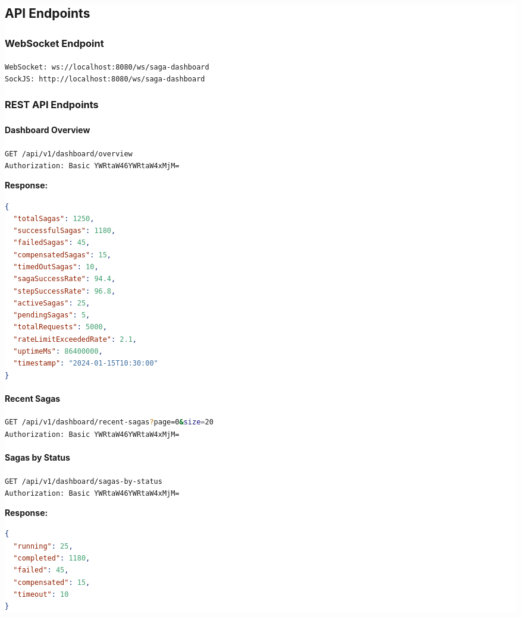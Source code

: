 ## API Endpoints

### WebSocket Endpoint
```
WebSocket: ws://localhost:8080/ws/saga-dashboard
SockJS: http://localhost:8080/ws/saga-dashboard
```

### REST API Endpoints

#### Dashboard Overview
```bash
GET /api/v1/dashboard/overview
Authorization: Basic YWRtaW46YWRtaW4xMjM=
```

**Response:**
```json
{
  "totalSagas": 1250,
  "successfulSagas": 1180,
  "failedSagas": 45,
  "compensatedSagas": 15,
  "timedOutSagas": 10,
  "sagaSuccessRate": 94.4,
  "stepSuccessRate": 96.8,
  "activeSagas": 25,
  "pendingSagas": 5,
  "totalRequests": 5000,
  "rateLimitExceededRate": 2.1,
  "uptimeMs": 86400000,
  "timestamp": "2024-01-15T10:30:00"
}
```

#### Recent Sagas
```bash
GET /api/v1/dashboard/recent-sagas?page=0&size=20
Authorization: Basic YWRtaW46YWRtaW4xMjM=
```

#### Sagas by Status
```bash
GET /api/v1/dashboard/sagas-by-status
Authorization: Basic YWRtaW46YWRtaW4xMjM=
```

**Response:**
```json
{
  "running": 25,
  "completed": 1180,
  "failed": 45,
  "compensated": 15,
  "timeout": 10
}
```
